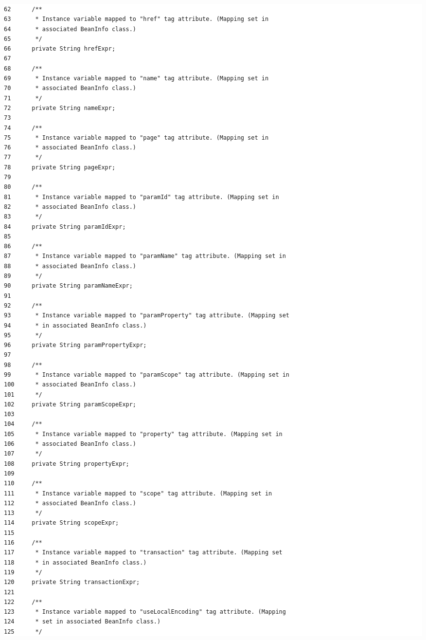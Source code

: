     62      /**
    63       * Instance variable mapped to "href" tag attribute. (Mapping set in
    64       * associated BeanInfo class.)
    65       */
    66      private String hrefExpr;
    67  
    68      /**
    69       * Instance variable mapped to "name" tag attribute. (Mapping set in
    70       * associated BeanInfo class.)
    71       */
    72      private String nameExpr;
    73  
    74      /**
    75       * Instance variable mapped to "page" tag attribute. (Mapping set in
    76       * associated BeanInfo class.)
    77       */
    78      private String pageExpr;
    79  
    80      /**
    81       * Instance variable mapped to "paramId" tag attribute. (Mapping set in
    82       * associated BeanInfo class.)
    83       */
    84      private String paramIdExpr;
    85  
    86      /**
    87       * Instance variable mapped to "paramName" tag attribute. (Mapping set in
    88       * associated BeanInfo class.)
    89       */
    90      private String paramNameExpr;
    91  
    92      /**
    93       * Instance variable mapped to "paramProperty" tag attribute. (Mapping set
    94       * in associated BeanInfo class.)
    95       */
    96      private String paramPropertyExpr;
    97  
    98      /**
    99       * Instance variable mapped to "paramScope" tag attribute. (Mapping set in
    100      * associated BeanInfo class.)
    101      */
    102     private String paramScopeExpr;
    103 
    104     /**
    105      * Instance variable mapped to "property" tag attribute. (Mapping set in
    106      * associated BeanInfo class.)
    107      */
    108     private String propertyExpr;
    109 
    110     /**
    111      * Instance variable mapped to "scope" tag attribute. (Mapping set in
    112      * associated BeanInfo class.)
    113      */
    114     private String scopeExpr;
    115 
    116     /**
    117      * Instance variable mapped to "transaction" tag attribute. (Mapping set
    118      * in associated BeanInfo class.)
    119      */
    120     private String transactionExpr;
    121 
    122     /**
    123      * Instance variable mapped to "useLocalEncoding" tag attribute. (Mapping
    124      * set in associated BeanInfo class.)
    125      */